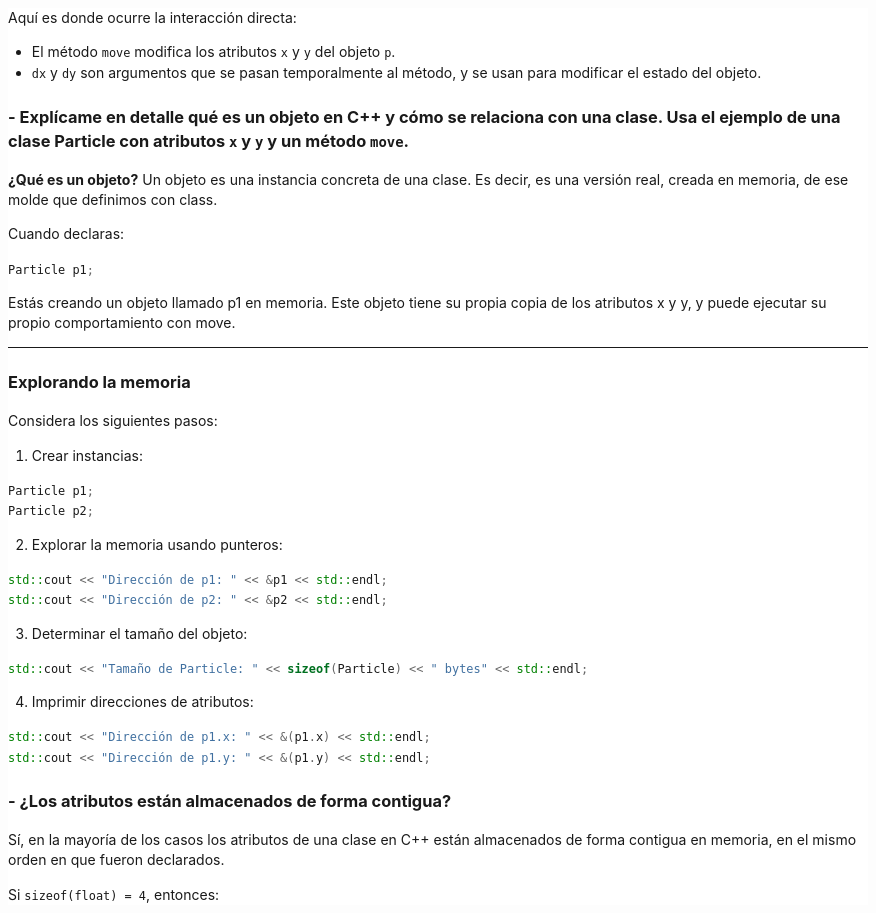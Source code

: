    Aquí es donde ocurre la interacción directa:
   - El método `move` modifica los atributos `x` y `y` del objeto `p`.
   - `dx` y `dy` son argumentos que se pasan temporalmente al método, y se usan para modificar el estado del objeto.


### - Explícame en detalle qué es un objeto en C++ y cómo se relaciona con una clase. Usa el ejemplo de una clase Particle con atributos `x` y `y` y un método `move`.

**¿Qué es un objeto?**
Un objeto es una instancia concreta de una clase. Es decir, es una versión real, creada en memoria, de ese molde que definimos con class.

Cuando declaras:
   ```cpp
Particle p1;
   ```
Estás creando un objeto llamado p1 en memoria. Este objeto tiene su propia copia de los atributos x y y, y puede ejecutar su propio comportamiento con move.

---
### Explorando la memoria

Considera los siguientes pasos:

1. Crear instancias:

```cpp
Particle p1;
Particle p2;
```

2. Explorar la memoria usando punteros:

```cpp
std::cout << "Dirección de p1: " << &p1 << std::endl;
std::cout << "Dirección de p2: " << &p2 << std::endl;
```

3. Determinar el tamaño del objeto:

```cpp
std::cout << "Tamaño de Particle: " << sizeof(Particle) << " bytes" << std::endl;
```

4. Imprimir direcciones de atributos:

```cpp
std::cout << "Dirección de p1.x: " << &(p1.x) << std::endl;
std::cout << "Dirección de p1.y: " << &(p1.y) << std::endl;
```

### - ¿Los atributos están almacenados de forma contigua?
Sí, en la mayoría de los casos los atributos de una clase en C++ están almacenados de forma contigua en memoria, en el mismo orden en que fueron declarados.

Si `sizeof(float) = 4`, entonces:
